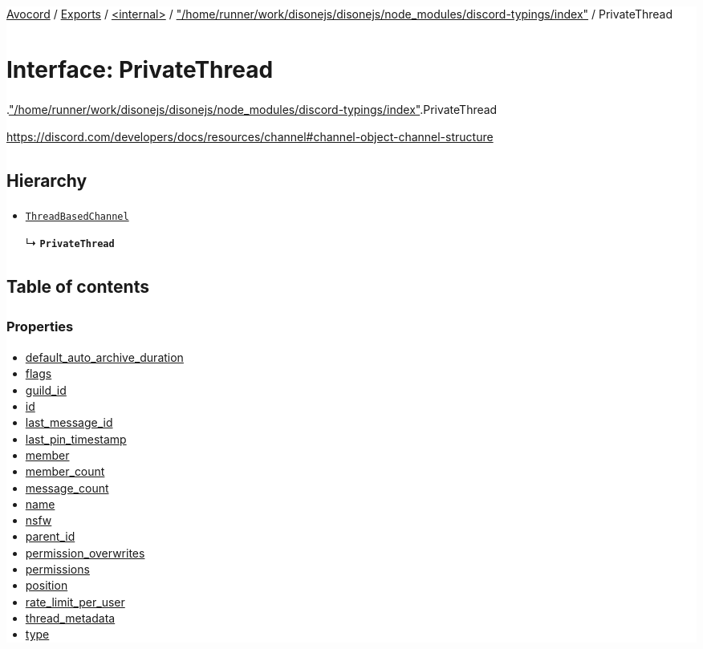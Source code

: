 [Avocord](../README.md) / [Exports](../modules.md) / [<internal\>](../modules/internal_.md) / ["/home/runner/work/disonejs/disonejs/node\_modules/discord-typings/index"](../modules/internal_.__home_runner_work_disonejs_disonejs_node_modules_discord_typings_index_.md) / PrivateThread

# Interface: PrivateThread

[<internal>](../modules/internal_.md).["/home/runner/work/disonejs/disonejs/node_modules/discord-typings/index"](../modules/internal_.__home_runner_work_disonejs_disonejs_node_modules_discord_typings_index_.md).PrivateThread

https://discord.com/developers/docs/resources/channel#channel-object-channel-structure

## Hierarchy

- [`ThreadBasedChannel`](internal_.ThreadBasedChannel.md)

  ↳ **`PrivateThread`**

## Table of contents

### Properties

- [default\_auto\_archive\_duration](internal_.__home_runner_work_disonejs_disonejs_node_modules_discord_typings_index_.PrivateThread.md#default_auto_archive_duration)
- [flags](internal_.__home_runner_work_disonejs_disonejs_node_modules_discord_typings_index_.PrivateThread.md#flags)
- [guild\_id](internal_.__home_runner_work_disonejs_disonejs_node_modules_discord_typings_index_.PrivateThread.md#guild_id)
- [id](internal_.__home_runner_work_disonejs_disonejs_node_modules_discord_typings_index_.PrivateThread.md#id)
- [last\_message\_id](internal_.__home_runner_work_disonejs_disonejs_node_modules_discord_typings_index_.PrivateThread.md#last_message_id)
- [last\_pin\_timestamp](internal_.__home_runner_work_disonejs_disonejs_node_modules_discord_typings_index_.PrivateThread.md#last_pin_timestamp)
- [member](internal_.__home_runner_work_disonejs_disonejs_node_modules_discord_typings_index_.PrivateThread.md#member)
- [member\_count](internal_.__home_runner_work_disonejs_disonejs_node_modules_discord_typings_index_.PrivateThread.md#member_count)
- [message\_count](internal_.__home_runner_work_disonejs_disonejs_node_modules_discord_typings_index_.PrivateThread.md#message_count)
- [name](internal_.__home_runner_work_disonejs_disonejs_node_modules_discord_typings_index_.PrivateThread.md#name)
- [nsfw](internal_.__home_runner_work_disonejs_disonejs_node_modules_discord_typings_index_.PrivateThread.md#nsfw)
- [parent\_id](internal_.__home_runner_work_disonejs_disonejs_node_modules_discord_typings_index_.PrivateThread.md#parent_id)
- [permission\_overwrites](internal_.__home_runner_work_disonejs_disonejs_node_modules_discord_typings_index_.PrivateThread.md#permission_overwrites)
- [permissions](internal_.__home_runner_work_disonejs_disonejs_node_modules_discord_typings_index_.PrivateThread.md#permissions)
- [position](internal_.__home_runner_work_disonejs_disonejs_node_modules_discord_typings_index_.PrivateThread.md#position)
- [rate\_limit\_per\_user](internal_.__home_runner_work_disonejs_disonejs_node_modules_discord_typings_index_.PrivateThread.md#rate_limit_per_user)
- [thread\_metadata](internal_.__home_runner_work_disonejs_disonejs_node_modules_discord_typings_index_.PrivateThread.md#thread_metadata)
- [type](internal_.__home_runner_work_disonejs_disonejs_node_modules_discord_typings_index_.PrivateThread.md#type)
